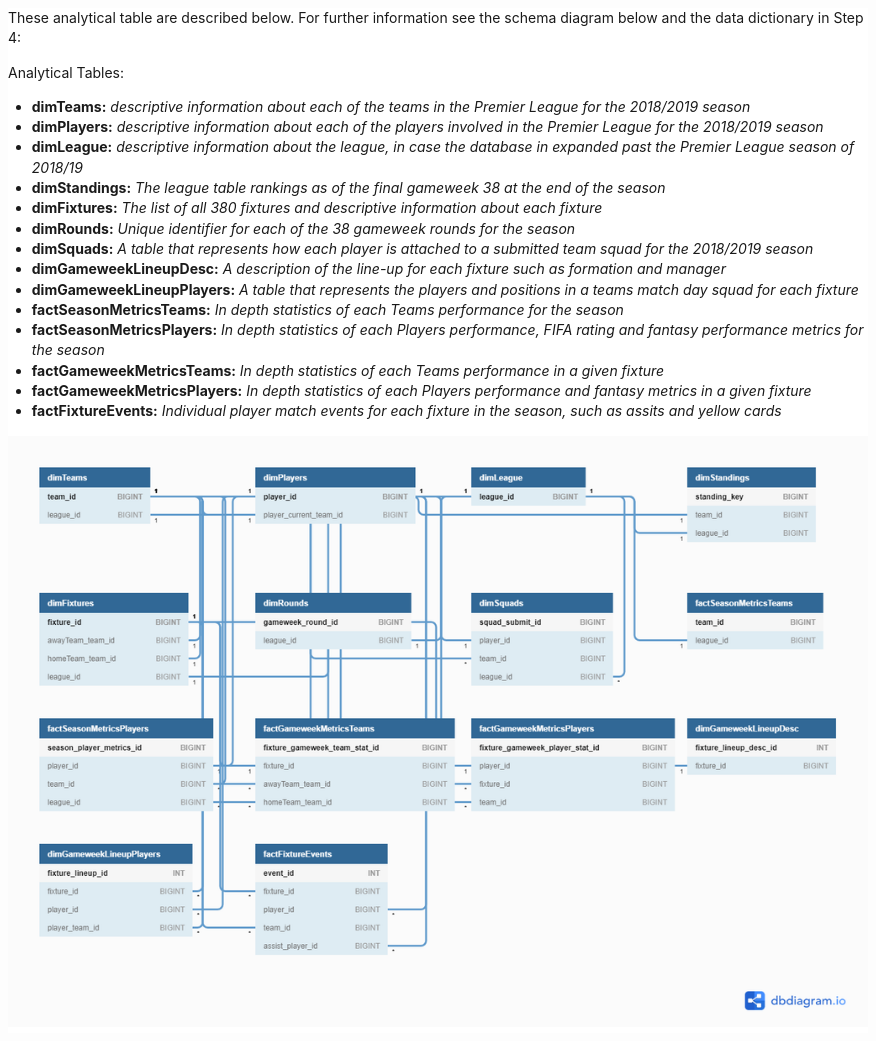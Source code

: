 These analytical table are described below. For further information see the schema diagram below and the data dictionary in Step 4:

Analytical Tables:

- **dimTeams:** *descriptive information about each of the teams in the Premier League for the 2018/2019 season*
- **dimPlayers:** *descriptive information about each of the players involved in the Premier League for the 2018/2019 season*
- **dimLeague:** *descriptive information about the league, in case the database in expanded past the Premier League season of 2018/19*
- **dimStandings:** *The league table rankings as of the final gameweek 38 at the end of the season*
- **dimFixtures:** *The list of all 380 fixtures and descriptive information about each fixture*
- **dimRounds:** *Unique identifier for each of the 38 gameweek rounds for the season*
- **dimSquads:** *A table that represents how each player is attached to a submitted team squad for the 2018/2019 season*
- **dimGameweekLineupDesc:** *A description of the line-up for each fixture such as formation and manager*
- **dimGameweekLineupPlayers:** *A table that represents the players and positions in a teams match day squad for each fixture*
- **factSeasonMetricsTeams:** *In depth statistics of each Teams performance for the season*
- **factSeasonMetricsPlayers:** *In depth statistics of each Players performance, FIFA rating and fantasy performance metrics for the season*
- **factGameweekMetricsTeams:** *In depth statistics of each Teams performance in a given fixture*
- **factGameweekMetricsPlayers:** *In depth statistics of each Players performance and fantasy metrics in a given fixture*
- **factFixtureEvents:** *Individual player match events for each fixture in the season, such as assits and yellow cards*

![Redshift Snowflake Schema](db-schema.png)
